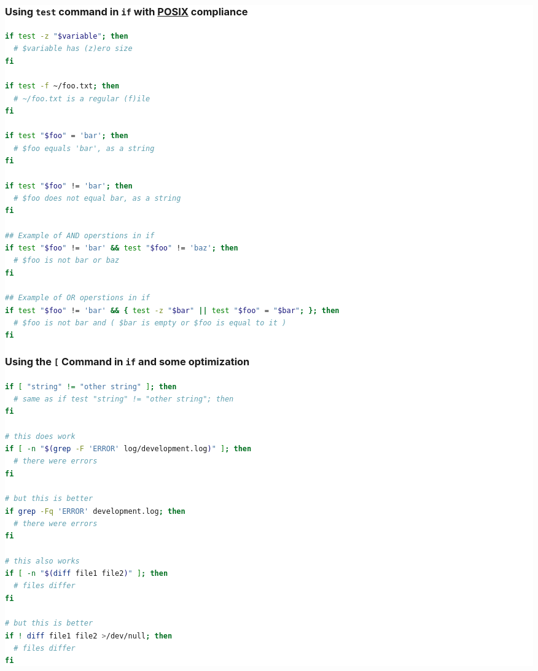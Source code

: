### Using `test` command in `if` with [POSIX](http://en.wikipedia.org/wiki/POSIX) compliance

```sh
if test -z "$variable"; then
  # $variable has (z)ero size
fi

if test -f ~/foo.txt; then
  # ~/foo.txt is a regular (f)ile
fi

if test "$foo" = 'bar'; then
  # $foo equals 'bar', as a string
fi

if test "$foo" != 'bar'; then
  # $foo does not equal bar, as a string
fi

## Example of AND operstions in if
if test "$foo" != 'bar' && test "$foo" != 'baz'; then
  # $foo is not bar or baz
fi

## Example of OR operstions in if
if test "$foo" != 'bar' && { test -z "$bar" || test "$foo" = "$bar"; }; then
  # $foo is not bar and ( $bar is empty or $foo is equal to it )
fi
```

### Using the `[` Command in `if` and some optimization

```sh
if [ "string" != "other string" ]; then
  # same as if test "string" != "other string"; then
fi

# this does work
if [ -n "$(grep -F 'ERROR' log/development.log)" ]; then
  # there were errors
fi

# but this is better
if grep -Fq 'ERROR' development.log; then
  # there were errors
fi

# this also works
if [ -n "$(diff file1 file2)" ]; then
  # files differ
fi

# but this is better
if ! diff file1 file2 >/dev/null; then
  # files differ
fi

```
